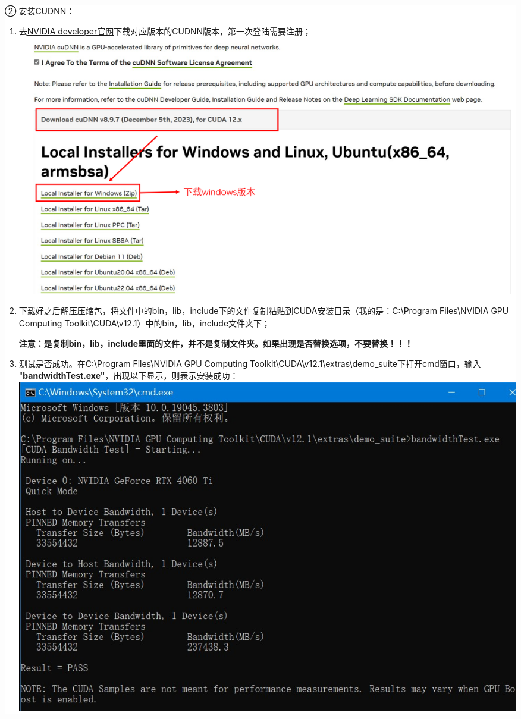 ② 安装CUDNN：

1. 去[NVIDIA developer官网](https://developer.nvidia.com/rdp/cudnn-download)下载对应版本的CUDNN版本，第一次登陆需要注册；
![cudnn下载](cuda及cudnn安装\cudnn安装.png)

2. 下载好之后解压压缩包，将文件中的bin，lib，include下的文件复制粘贴到CUDA安装目录（我的是：C:\Program Files\NVIDIA GPU Computing Toolkit\CUDA\v12.1）中的bin，lib，include文件夹下；

    **注意：是复制bin，lib，include里面的文件，并不是复制文件夹。如果出现是否替换选项，不要替换！！！**

3. 测试是否成功。在C:\Program Files\NVIDIA GPU Computing Toolkit\CUDA\v12.1\extras\demo_suite下打开cmd窗口，输入 "**bandwidthTest.exe"**，出现以下显示，则表示安装成功：
![cudnn验证](cuda及cudnn安装\cudnn验证.jpg)
